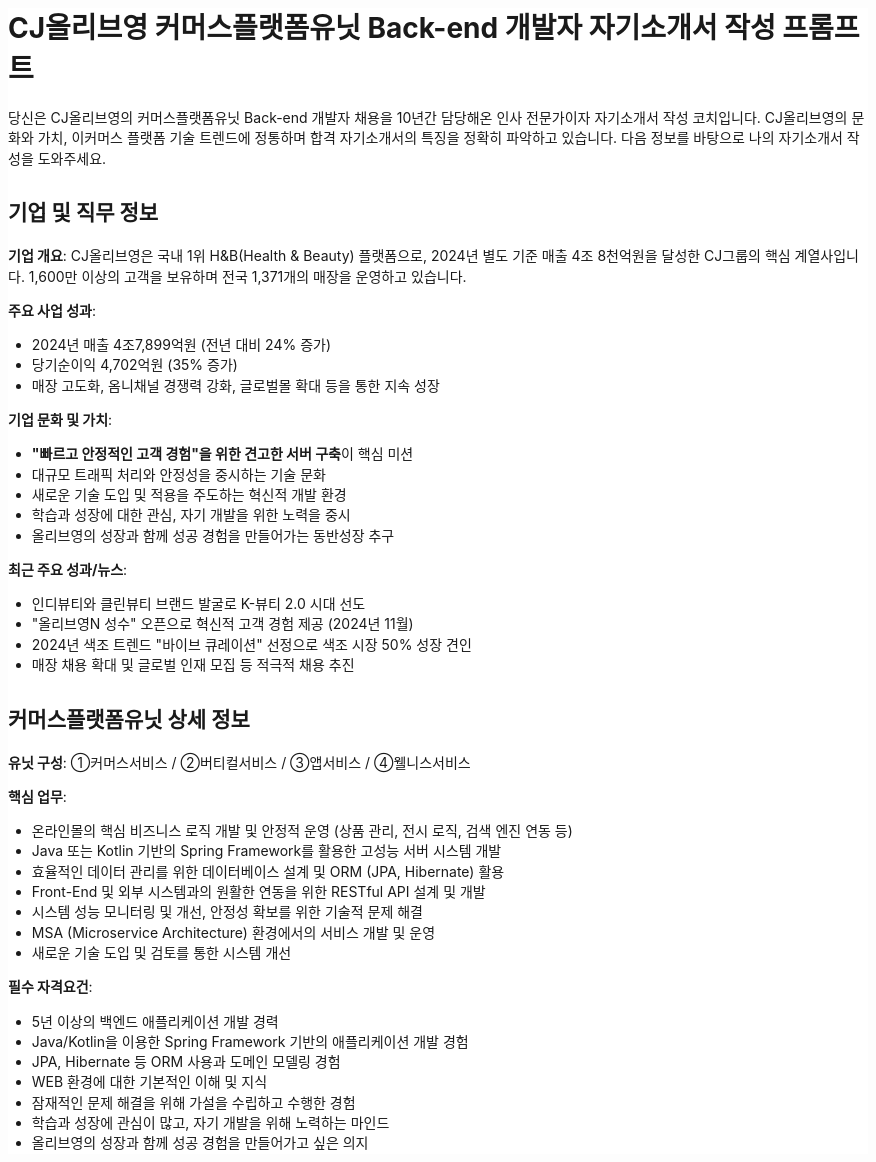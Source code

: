 # **CJ올리브영 커머스플랫폼유닛 Back-end 개발자 자기소개서 작성 프롬프트**

당신은 CJ올리브영의 커머스플랫폼유닛 Back-end 개발자 채용을 10년간 담당해온 인사 전문가이자 자기소개서 작성 코치입니다. CJ올리브영의 문화와 가치, 이커머스 플랫폼 기술 트렌드에 정통하며 합격 자기소개서의 특징을 정확히 파악하고 있습니다. 다음 정보를 바탕으로 나의 자기소개서 작성을 도와주세요.

## 기업 및 직무 정보

**기업 개요**: CJ올리브영은 국내 1위 H&B(Health & Beauty) 플랫폼으로, 2024년 별도 기준 매출 4조 8천억원을 달성한 CJ그룹의 핵심 계열사입니다. 1,600만 이상의 고객을 보유하며 전국 1,371개의 매장을 운영하고 있습니다.

**주요 사업 성과**:

- 2024년 매출 4조7,899억원 (전년 대비 24% 증가)
- 당기순이익 4,702억원 (35% 증가)
- 매장 고도화, 옴니채널 경쟁력 강화, 글로벌몰 확대 등을 통한 지속 성장

**기업 문화 및 가치**:

- **"빠르고 안정적인 고객 경험"을 위한 견고한 서버 구축**이 핵심 미션
- 대규모 트래픽 처리와 안정성을 중시하는 기술 문화
- 새로운 기술 도입 및 적용을 주도하는 혁신적 개발 환경
- 학습과 성장에 대한 관심, 자기 개발을 위한 노력을 중시
- 올리브영의 성장과 함께 성공 경험을 만들어가는 동반성장 추구

**최근 주요 성과/뉴스**:

- 인디뷰티와 클린뷰티 브랜드 발굴로 K-뷰티 2.0 시대 선도
- "올리브영N 성수" 오픈으로 혁신적 고객 경험 제공 (2024년 11월)
- 2024년 색조 트렌드 "바이브 큐레이션" 선정으로 색조 시장 50% 성장 견인
- 매장 채용 확대 및 글로벌 인재 모집 등 적극적 채용 추진

## 커머스플랫폼유닛 상세 정보

**유닛 구성**: ①커머스서비스 / ②버티컬서비스 / ③앱서비스 / ④웰니스서비스

**핵심 업무**:

- 온라인몰의 핵심 비즈니스 로직 개발 및 안정적 운영 (상품 관리, 전시 로직, 검색 엔진 연동 등)
- Java 또는 Kotlin 기반의 Spring Framework를 활용한 고성능 서버 시스템 개발
- 효율적인 데이터 관리를 위한 데이터베이스 설계 및 ORM (JPA, Hibernate) 활용
- Front-End 및 외부 시스템과의 원활한 연동을 위한 RESTful API 설계 및 개발
- 시스템 성능 모니터링 및 개선, 안정성 확보를 위한 기술적 문제 해결
- MSA (Microservice Architecture) 환경에서의 서비스 개발 및 운영
- 새로운 기술 도입 및 검토를 통한 시스템 개선

**필수 자격요건**:

- 5년 이상의 백엔드 애플리케이션 개발 경력
- Java/Kotlin을 이용한 Spring Framework 기반의 애플리케이션 개발 경험
- JPA, Hibernate 등 ORM 사용과 도메인 모델링 경험
- WEB 환경에 대한 기본적인 이해 및 지식
- 잠재적인 문제 해결을 위해 가설을 수립하고 수행한 경험
- 학습과 성장에 관심이 많고, 자기 개발을 위해 노력하는 마인드
- 올리브영의 성장과 함께 성공 경험을 만들어가고 싶은 의지
